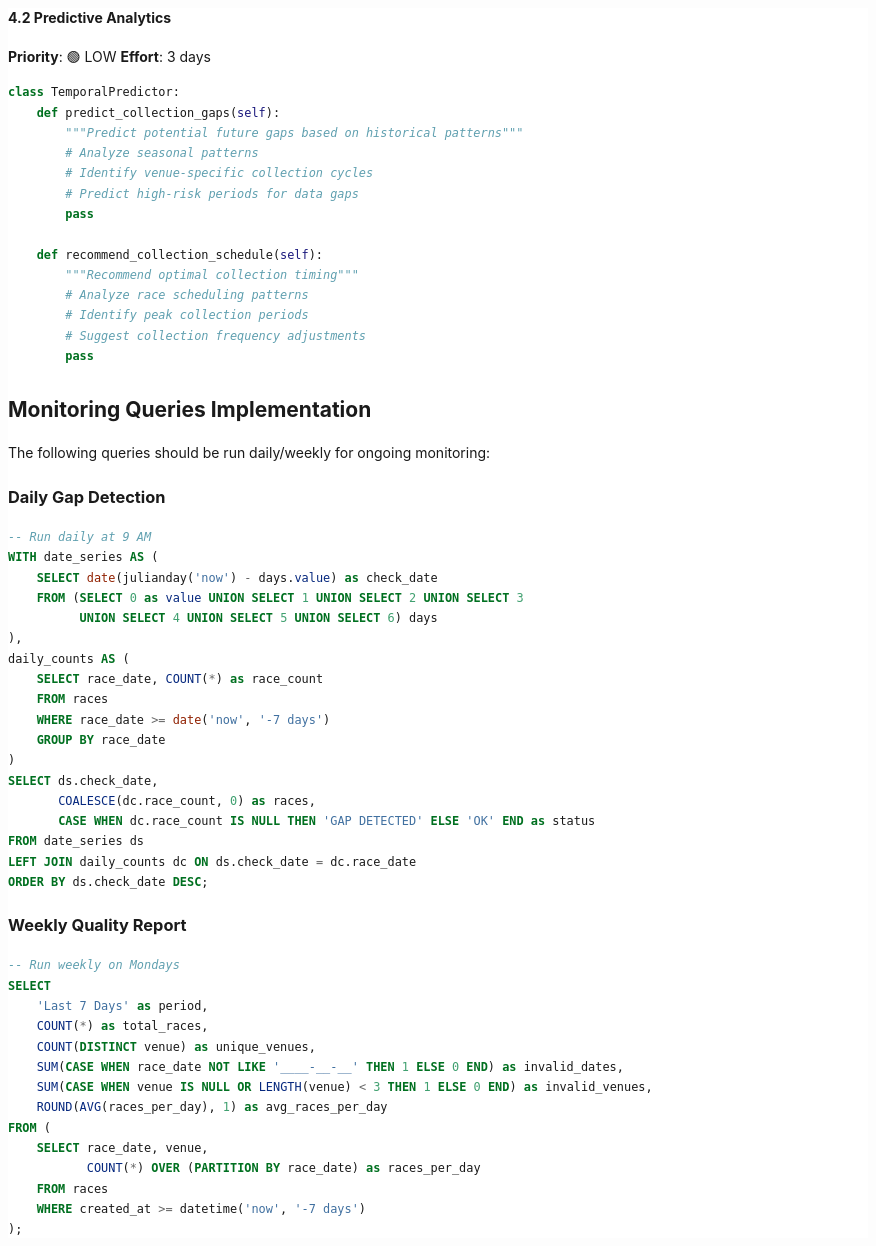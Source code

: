 #### 4.2 Predictive Analytics
**Priority**: 🟢 LOW
**Effort**: 3 days

```python
class TemporalPredictor:
    def predict_collection_gaps(self):
        """Predict potential future gaps based on historical patterns"""
        # Analyze seasonal patterns
        # Identify venue-specific collection cycles
        # Predict high-risk periods for data gaps
        pass
    
    def recommend_collection_schedule(self):
        """Recommend optimal collection timing"""
        # Analyze race scheduling patterns
        # Identify peak collection periods
        # Suggest collection frequency adjustments
        pass
```

## Monitoring Queries Implementation

The following queries should be run daily/weekly for ongoing monitoring:

### Daily Gap Detection
```sql
-- Run daily at 9 AM
WITH date_series AS (
    SELECT date(julianday('now') - days.value) as check_date
    FROM (SELECT 0 as value UNION SELECT 1 UNION SELECT 2 UNION SELECT 3 
          UNION SELECT 4 UNION SELECT 5 UNION SELECT 6) days
),
daily_counts AS (
    SELECT race_date, COUNT(*) as race_count
    FROM races
    WHERE race_date >= date('now', '-7 days')
    GROUP BY race_date
)
SELECT ds.check_date, 
       COALESCE(dc.race_count, 0) as races,
       CASE WHEN dc.race_count IS NULL THEN 'GAP DETECTED' ELSE 'OK' END as status
FROM date_series ds
LEFT JOIN daily_counts dc ON ds.check_date = dc.race_date
ORDER BY ds.check_date DESC;
```

### Weekly Quality Report
```sql
-- Run weekly on Mondays
SELECT 
    'Last 7 Days' as period,
    COUNT(*) as total_races,
    COUNT(DISTINCT venue) as unique_venues,
    SUM(CASE WHEN race_date NOT LIKE '____-__-__' THEN 1 ELSE 0 END) as invalid_dates,
    SUM(CASE WHEN venue IS NULL OR LENGTH(venue) < 3 THEN 1 ELSE 0 END) as invalid_venues,
    ROUND(AVG(races_per_day), 1) as avg_races_per_day
FROM (
    SELECT race_date, venue, 
           COUNT(*) OVER (PARTITION BY race_date) as races_per_day
    FROM races
    WHERE created_at >= datetime('now', '-7 days')
);
```
